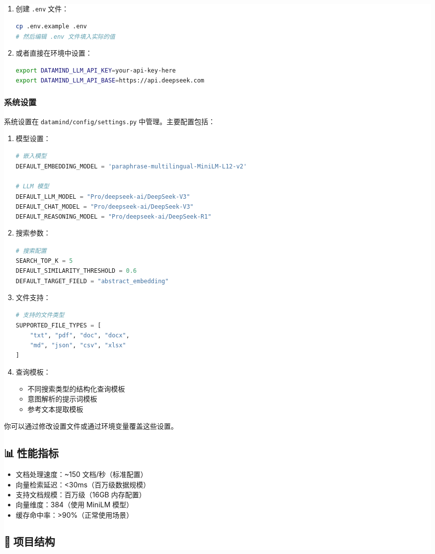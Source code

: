 1. 创建 `.env` 文件：
   ```bash
   cp .env.example .env
   # 然后编辑 .env 文件填入实际的值
   ```

2. 或者直接在环境中设置：
   ```bash
   export DATAMIND_LLM_API_KEY=your-api-key-here
   export DATAMIND_LLM_API_BASE=https://api.deepseek.com
   ```

### 系统设置

系统设置在 `datamind/config/settings.py` 中管理。主要配置包括：

1. 模型设置：
   ```python
   # 嵌入模型
   DEFAULT_EMBEDDING_MODEL = 'paraphrase-multilingual-MiniLM-L12-v2'
   
   # LLM 模型
   DEFAULT_LLM_MODEL = "Pro/deepseek-ai/DeepSeek-V3"    
   DEFAULT_CHAT_MODEL = "Pro/deepseek-ai/DeepSeek-V3" 
   DEFAULT_REASONING_MODEL = "Pro/deepseek-ai/DeepSeek-R1" 
   ```

2. 搜索参数：
   ```python
   # 搜索配置
   SEARCH_TOP_K = 5
   DEFAULT_SIMILARITY_THRESHOLD = 0.6
   DEFAULT_TARGET_FIELD = "abstract_embedding"
   ```

3. 文件支持：
   ```python
   # 支持的文件类型
   SUPPORTED_FILE_TYPES = [
       "txt", "pdf", "doc", "docx", 
       "md", "json", "csv", "xlsx"
   ]
   ```

4. 查询模板：
   - 不同搜索类型的结构化查询模板
   - 意图解析的提示词模板
   - 参考文本提取模板

你可以通过修改设置文件或通过环境变量覆盖这些设置。

## 📊 性能指标

- 文档处理速度：~150 文档/秒（标准配置）
- 向量检索延迟：<30ms（百万级数据规模）
- 支持文档规模：百万级（16GB 内存配置）
- 向量维度：384（使用 MiniLM 模型）
- 缓存命中率：>90%（正常使用场景）

## 📁 项目结构 